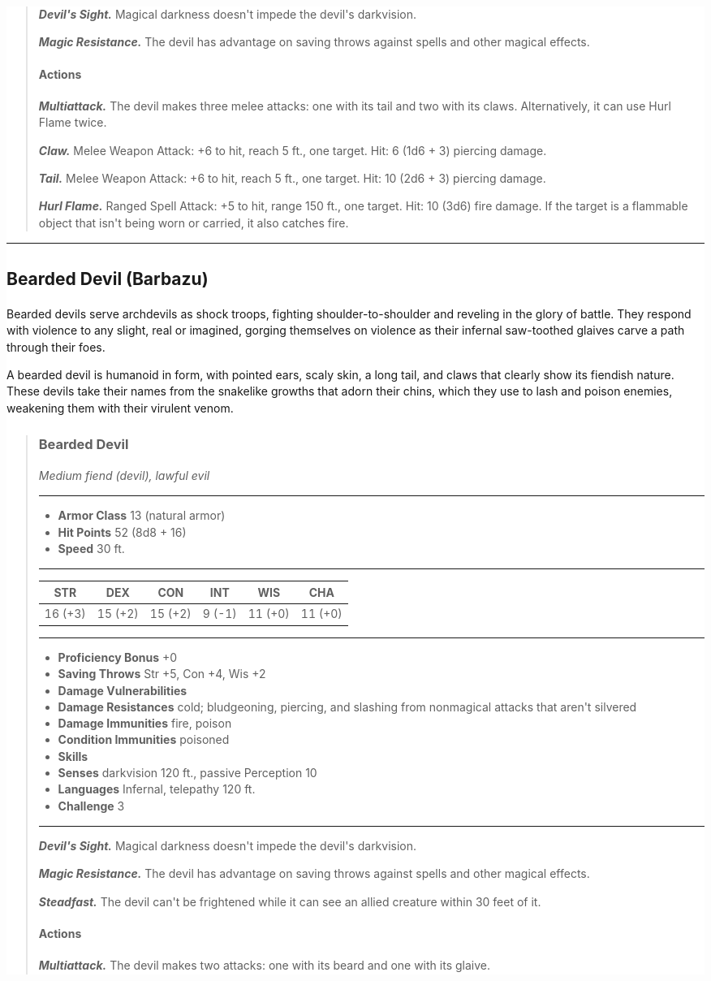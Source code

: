 >***Devil's Sight.*** Magical darkness doesn't impede the devil's darkvision.
>
>***Magic Resistance.*** The devil has advantage on saving throws against spells and other magical effects.
>
>#### Actions
>***Multiattack.*** The devil makes three melee attacks: one with its tail and two with its claws. Alternatively, it can use Hurl Flame twice.
>
>***Claw.*** Melee Weapon Attack: +6 to hit, reach 5 ft., one target. Hit: 6 (1d6 + 3) piercing damage.
>
>***Tail.*** Melee Weapon Attack: +6 to hit, reach 5 ft., one target. Hit: 10 (2d6 + 3) piercing damage.
>
>***Hurl Flame.*** Ranged Spell Attack: +5 to hit, range 150 ft., one target. Hit: 10 (3d6) fire damage. If the target is a flammable object that isn't being worn or carried, it also catches fire.
>

---

## Bearded Devil (Barbazu)
Bearded devils serve archdevils as shock troops, fighting shoulder-to-shoulder and reveling in the glory of battle. They respond with violence to any slight, real or imagined, gorging themselves on violence as their infernal saw-toothed glaives carve a path through their foes.

A bearded devil is humanoid in form, with pointed ears, scaly skin, a long tail, and claws that clearly show its fiendish nature. These devils take their names from the snakelike growths that adorn their chins, which they use to lash and poison enemies, weakening them with their virulent venom.

>### Bearded Devil
>*Medium fiend (devil), lawful evil*
>___
>- **Armor Class** 13 (natural armor)
>- **Hit Points** 52 (8d8 + 16)
>- **Speed** 30 ft.
>___
>|**STR**|**DEX**|**CON**|**INT**|**WIS**|**CHA**|
>|:---:|:---:|:---:|:---:|:---:|:---:|
>|16 (+3)|15 (+2)|15 (+2)|9 (-1)|11 (+0)|11 (+0)|
>
>___
>- **Proficiency Bonus** +0
>- **Saving Throws** Str +5, Con +4, Wis +2
>- **Damage Vulnerabilities** 
>- **Damage Resistances** cold; bludgeoning, piercing, and slashing from nonmagical attacks that aren't silvered
>- **Damage Immunities** fire, poison
>- **Condition Immunities** poisoned
>- **Skills** 
>- **Senses** darkvision 120 ft., passive Perception 10
>- **Languages** Infernal, telepathy 120 ft.
>- **Challenge** 3
>___
>***Devil's Sight.*** Magical darkness doesn't impede the devil's darkvision.
>
>***Magic Resistance.*** The devil has advantage on saving throws against spells and other magical effects.
>
>***Steadfast.*** The devil can't be frightened while it can see an allied creature within 30 feet of it.
>
>#### Actions
>***Multiattack.*** The devil makes two attacks: one with its beard and one with its glaive.